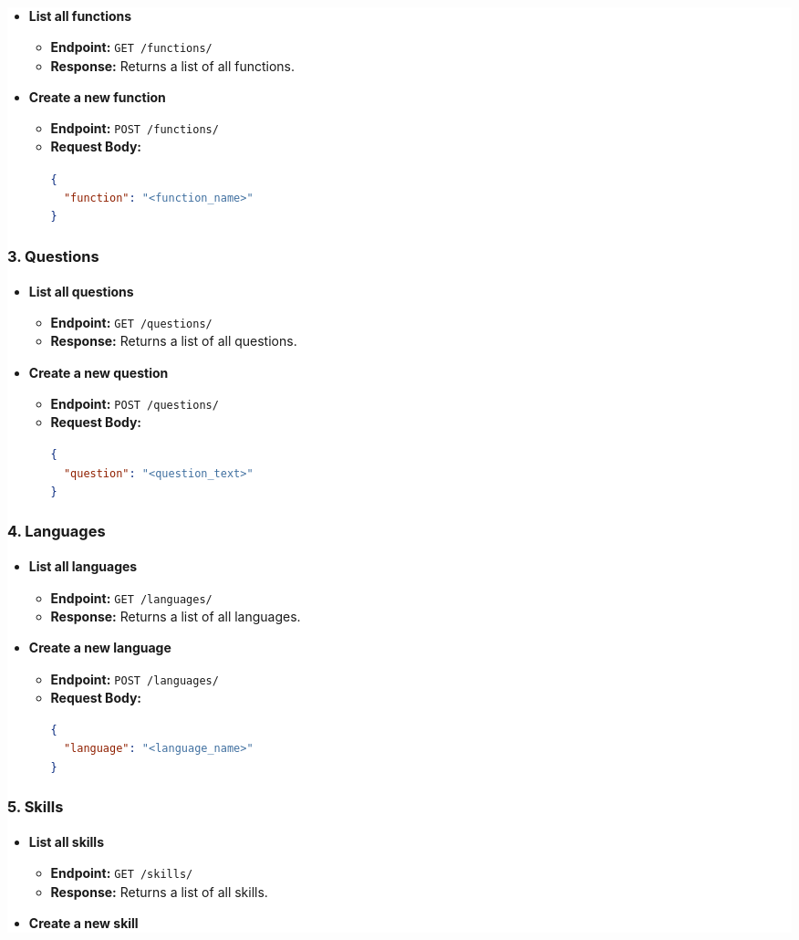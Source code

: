 - **List all functions**
  
  - **Endpoint:** `GET /functions/`
  - **Response:** Returns a list of all functions.

- **Create a new function**
  
  - **Endpoint:** `POST /functions/`
  - **Request Body:**
    ```json
    {
      "function": "<function_name>"
    }
    ```

### 3. Questions

- **List all questions**
  
  - **Endpoint:** `GET /questions/`
  - **Response:** Returns a list of all questions.

- **Create a new question**
  
  - **Endpoint:** `POST /questions/`
  - **Request Body:**
    ```json
    {
      "question": "<question_text>"
    }
    ```

### 4. Languages

- **List all languages**
  
  - **Endpoint:** `GET /languages/`
  - **Response:** Returns a list of all languages.

- **Create a new language**
  
  - **Endpoint:** `POST /languages/`
  - **Request Body:**
    ```json
    {
      "language": "<language_name>"
    }
    ```

### 5. Skills

- **List all skills**
  
  - **Endpoint:** `GET /skills/`
  - **Response:** Returns a list of all skills.

- **Create a new skill**
  